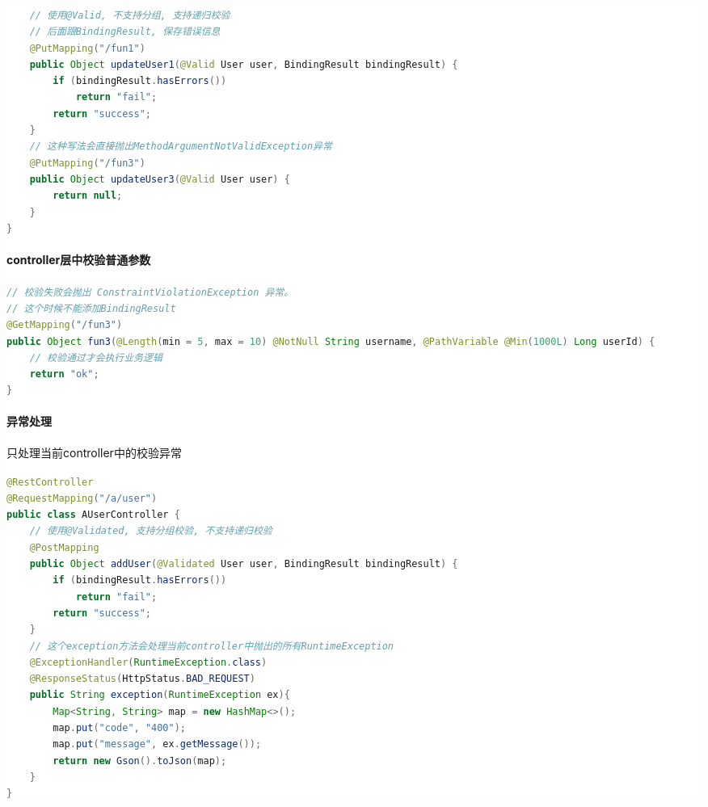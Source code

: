 ~~~java
    // 使用@Valid, 不支持分组, 支持递归校验
    // 后面跟BindingResult, 保存错误信息
    @PutMapping("/fun1")
    public Object updateUser1(@Valid User user, BindingResult bindingResult) {
        if (bindingResult.hasErrors()) 
            return "fail";
        return "success";
    }
    // 这种写法会直接抛出MethodArgumentNotValidException异常
    @PutMapping("/fun3")
    public Object updateUser3(@Valid User user) {
        return null;
    }
}
~~~

#### controller层中校验普通参数

~~~java
// 校验失败会抛出 ConstraintViolationException 异常。
// 这个时候不能添加BindingResult
@GetMapping("/fun3")
public Object fun3(@Length(min = 5, max = 10) @NotNull String username, @PathVariable @Min(1000L) Long userId) {
    // 校验通过才会执行业务逻辑
    return "ok";
}
~~~

#### 异常处理

只处理当前controller中的校验异常

~~~java
@RestController
@RequestMapping("/a/user")
public class AUserController {
    // 使用@Validated, 支持分组校验, 不支持递归校验
    @PostMapping
    public Object addUser(@Validated User user, BindingResult bindingResult) {
        if (bindingResult.hasErrors()) 
            return "fail";
        return "success";
    }
    // 这个exception方法会处理当前controller中抛出的所有RuntimeException
    @ExceptionHandler(RuntimeException.class)
	@ResponseStatus(HttpStatus.BAD_REQUEST)
    public String exception(RuntimeException ex){
        Map<String, String> map = new HashMap<>();
        map.put("code", "400");
        map.put("message", ex.getMessage());
        return new Gson().toJson(map);
    }
}
~~~
